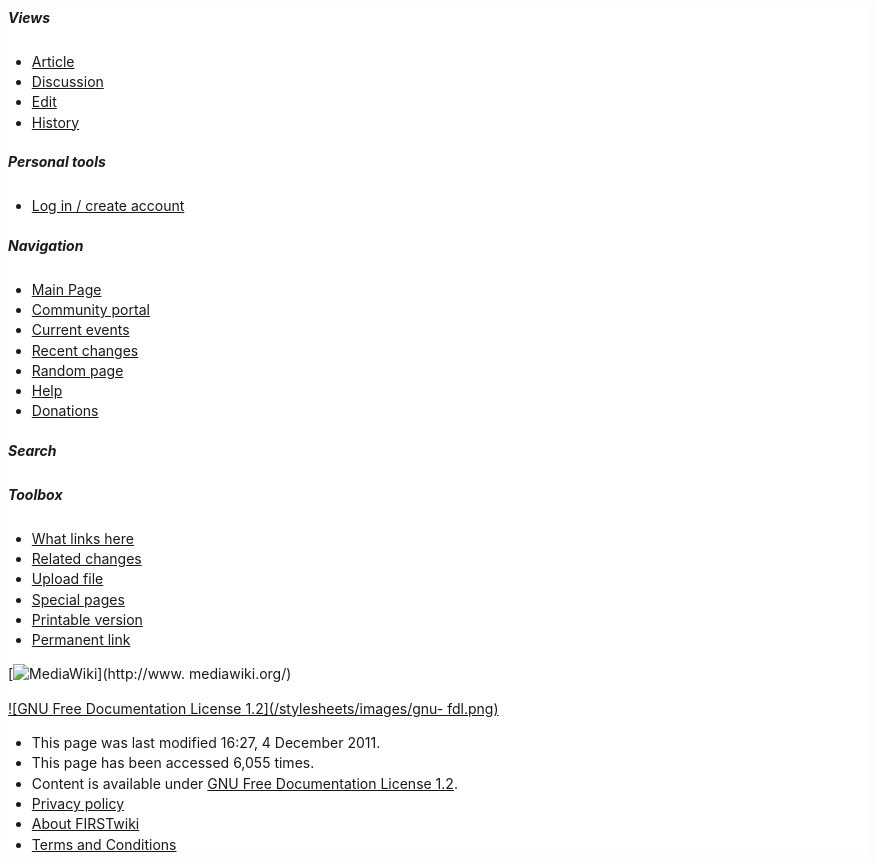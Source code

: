 ##### Views

  * [Article](/index.php/Index_of_teams_by_region_%28FTC%29)
  * [Discussion](/index.php?title=Talk:Index_of_teams_by_region_%28FTC%29&action=edit)
  * [Edit](/index.php?title=Index_of_teams_by_region_%28FTC%29&action=edit)
  * [History](/index.php?title=Index_of_teams_by_region_%28FTC%29&action=history)

##### Personal tools

  * [Log in / create account](/index.php?title=Special:Userlogin&returnto=Index_of_teams_by_region_\(FTC\))

[](/index.php/Main_Page "Main Page" )

##### Navigation

  * [Main Page](/index.php/Main_Page)
  * [Community portal](/index.php/FIRSTwiki:Community_portal)
  * [Current events](/index.php/Current_events)
  * [Recent changes](/index.php/Special:Recentchanges)
  * [Random page](/index.php/Special:Random)
  * [Help](/index.php/FIRSTwiki:Help)
  * [Donations](/index.php/FIRSTwiki:Site_support)

##### Search



##### Toolbox

  * [What links here](/index.php/Special:Whatlinkshere/Index_of_teams_by_region_%28FTC%29)
  * [Related changes](/index.php/Special:Recentchangeslinked/Index_of_teams_by_region_%28FTC%29)
  * [Upload file](/index.php/Special:Upload)
  * [Special pages](/index.php/Special:Specialpages)
  * [Printable version](/index.php?title=Index_of_teams_by_region_%28FTC%29&printable=yes)
  * [Permanent link](/index.php?title=Index_of_teams_by_region_%28FTC%29&oldid=86330)

[![MediaWiki](/skins/common/images/poweredby_mediawiki_88x31.png)](http://www.
mediawiki.org/)

[![GNU Free Documentation License 1.2](/stylesheets/images/gnu-
fdl.png)](http://www.gnu.org/copyleft/fdl.html)

  * This page was last modified 16:27, 4 December 2011.
  * This page has been accessed 6,055 times.
  * Content is available under [GNU Free Documentation License 1.2](http://www.gnu.org/copyleft/fdl.html "http://www.gnu.org/copyleft/fdl.html" ).
  * [Privacy policy](/index.php/FIRSTwiki:Privacy_policy "FIRSTwiki:Privacy policy" )
  * [About FIRSTwiki](/index.php/FIRSTwiki:About "FIRSTwiki:About" )
  * [Terms and Conditions](/index.php/FIRSTwiki:Terms_and_conditions "FIRSTwiki:Terms and conditions" )

